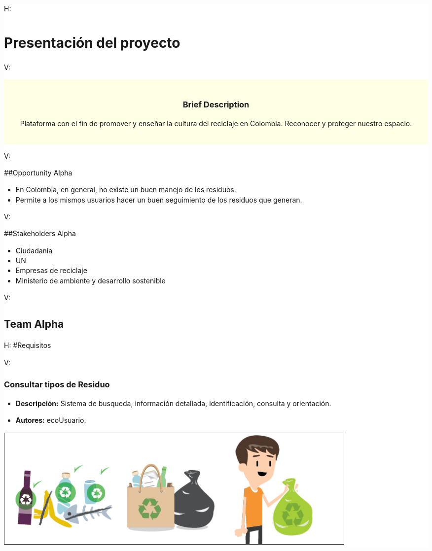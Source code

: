 H:

# Presentación del proyecto



V:





<div style="background-color:#FFFFE6; text-align:center; vertical-align: middle; padding:2% 0;">
<h3>Brief Description</h3>

Plataforma con el fin de promover y enseñar la cultura del reciclaje en Colombia. Reconocer y proteger nuestro espacio.
</div>



V:

##Opportunity Alpha

* En Colombia, en general, no existe un buen manejo de los residuos.
* Permite a los mismos usuarios hacer un buen seguimiento de los residuos que generan.

V:

##Stakeholders Alpha  

* Ciudadanía
* UN
* Empresas de reciclaje
* Ministerio de ambiente y desarrollo sostenible

V:

## Team Alpha



H:
#Requisitos



V:


### Consultar tipos de Residuo
* <b>Descripción:</b>
Sistema de busqueda, información detallada, identificación, consulta y orientación.

* <b>Autores:</b>
ecoUsuario.

<img  src="Images/residuos.png" width="80%" border="1">  
